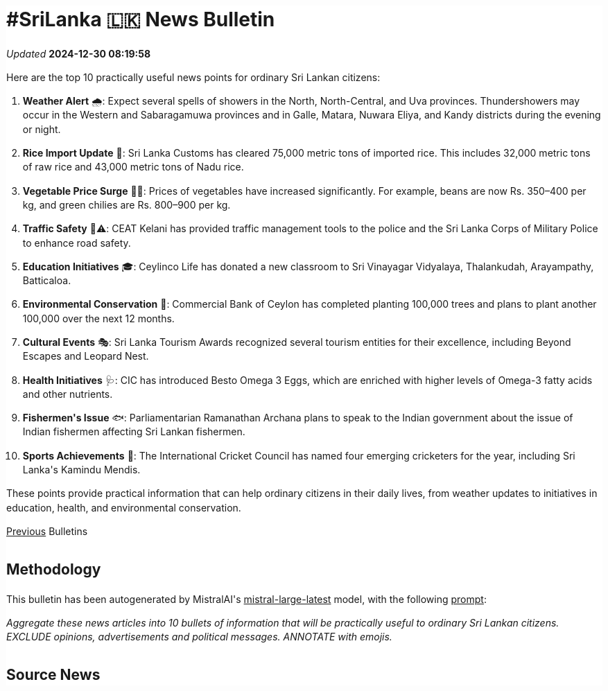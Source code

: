 # #SriLanka :sri_lanka: News Bulletin

<div id="news_lk_bulletin">

*Updated* **2024-12-30 08:19:58**

Here are the top 10 practically useful news points for ordinary Sri Lankan citizens:

1. **Weather Alert** 🌧️: Expect several spells of showers in the North, North-Central, and Uva provinces. Thundershowers may occur in the Western and Sabaragamuwa provinces and in Galle, Matara, Nuwara Eliya, and Kandy districts during the evening or night.

2. **Rice Import Update** 🍚: Sri Lanka Customs has cleared 75,000 metric tons of imported rice. This includes 32,000 metric tons of raw rice and 43,000 metric tons of Nadu rice.

3. **Vegetable Price Surge** 🍅💸: Prices of vegetables have increased significantly. For example, beans are now Rs. 350–400 per kg, and green chilies are Rs. 800–900 per kg.

4. **Traffic Safety** 🚗⚠️: CEAT Kelani has provided traffic management tools to the police and the Sri Lanka Corps of Military Police to enhance road safety.

5. **Education Initiatives** 🎓: Ceylinco Life has donated a new classroom to Sri Vinayagar Vidyalaya, Thalankudah, Arayampathy, Batticaloa.

6. **Environmental Conservation** 🌳: Commercial Bank of Ceylon has completed planting 100,000 trees and plans to plant another 100,000 over the next 12 months.

7. **Cultural Events** 🎭: Sri Lanka Tourism Awards recognized several tourism entities for their excellence, including Beyond Escapes and Leopard Nest.

8. **Health Initiatives** 🩺: CIC has introduced Besto Omega 3 Eggs, which are enriched with higher levels of Omega-3 fatty acids and other nutrients.

9. **Fishermen's Issue** 🐟: Parliamentarian Ramanathan Archana plans to speak to the Indian government about the issue of Indian fishermen affecting Sri Lankan fishermen.

10. **Sports Achievements** 🏏: The International Cricket Council has named four emerging cricketers for the year, including Sri Lanka's Kamindu Mendis.

These points provide practical information that can help ordinary citizens in their daily lives, from weather updates to initiatives in education, health, and environmental conservation.

</div>

[Previous](data) Bulletins

## Methodology

This bulletin has been autogenerated by MistralAI's [mistral-large-latest](https://mistral.ai/news/mistral-large/) model, with the following [prompt](src/news_lk_bulletin/core/NewsBulletin.py):

*Aggregate these news articles into 10 bullets of information that will be practically useful to ordinary Sri Lankan citizens. EXCLUDE opinions, advertisements and political messages. ANNOTATE with emojis.*

## Source News
